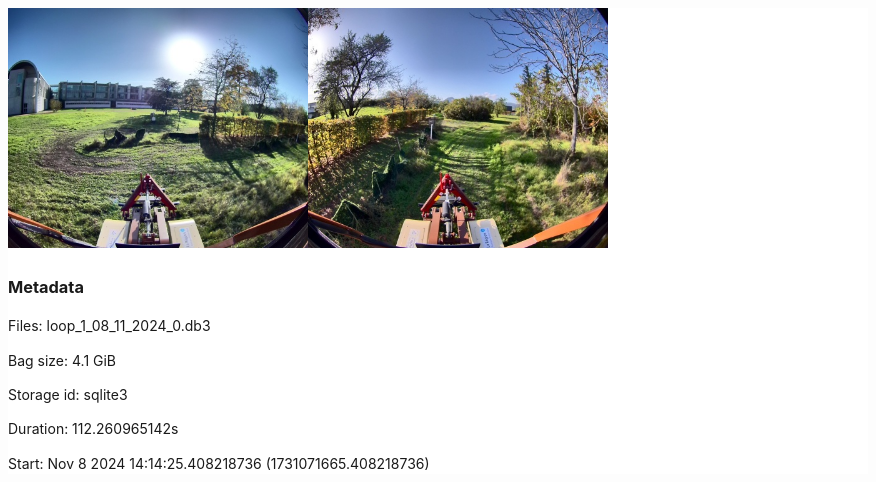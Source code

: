 <img src='img_exemples/image_1731071826271872152.jpg' alt='drawing' width='300'/><img src='img_exemples/image_1731071831465566893.jpg' alt='drawing' width='300'/><br/></span>
### Metadata



Files:             loop_1_08_11_2024_0.db3

Bag size:          4.1 GiB

Storage id:        sqlite3

Duration:          112.260965142s

Start:             Nov  8 2024 14:14:25.408218736 (1731071665.408218736)
